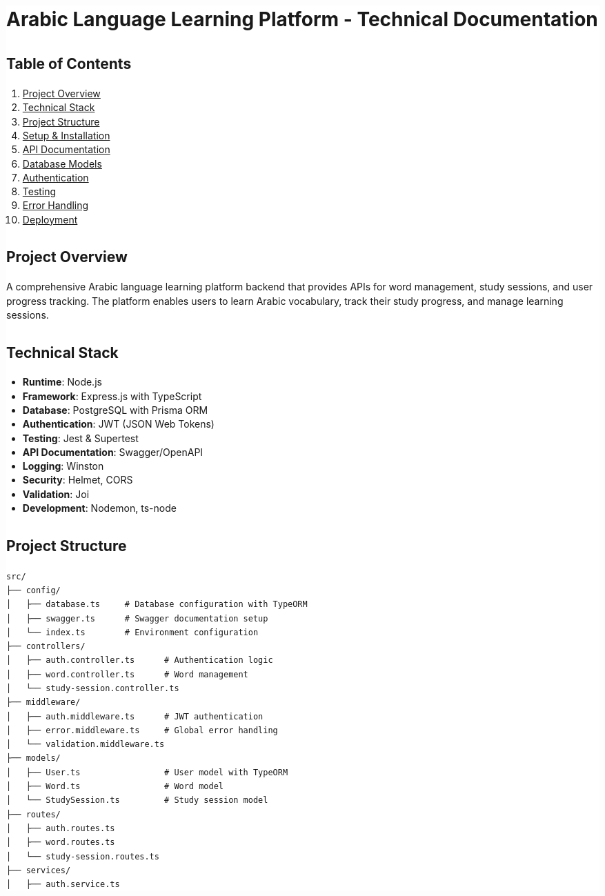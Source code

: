 # Arabic Language Learning Platform - Technical Documentation

## Table of Contents

1. [Project Overview](#project-overview)
2. [Technical Stack](#technical-stack)
3. [Project Structure](#project-structure)
4. [Setup & Installation](#setup--installation)
5. [API Documentation](#api-documentation)
6. [Database Models](#database-models)
7. [Authentication](#authentication)
8. [Testing](#testing)
9. [Error Handling](#error-handling)
10. [Deployment](#deployment)

## Project Overview

A comprehensive Arabic language learning platform backend that provides APIs for word management, study sessions, and user progress tracking. The platform enables users to learn Arabic vocabulary, track their study progress, and manage learning sessions.

## Technical Stack

- **Runtime**: Node.js
- **Framework**: Express.js with TypeScript
- **Database**: PostgreSQL with Prisma ORM
- **Authentication**: JWT (JSON Web Tokens)
- **Testing**: Jest & Supertest
- **API Documentation**: Swagger/OpenAPI
- **Logging**: Winston
- **Security**: Helmet, CORS
- **Validation**: Joi
- **Development**: Nodemon, ts-node

## Project Structure

```
src/
├── config/
│   ├── database.ts     # Database configuration with TypeORM
│   ├── swagger.ts      # Swagger documentation setup
│   └── index.ts        # Environment configuration
├── controllers/
│   ├── auth.controller.ts      # Authentication logic
│   ├── word.controller.ts      # Word management
│   └── study-session.controller.ts
├── middleware/
│   ├── auth.middleware.ts      # JWT authentication
│   ├── error.middleware.ts     # Global error handling
│   └── validation.middleware.ts
├── models/
│   ├── User.ts                 # User model with TypeORM
│   ├── Word.ts                 # Word model
│   └── StudySession.ts         # Study session model
├── routes/
│   ├── auth.routes.ts
│   ├── word.routes.ts
│   └── study-session.routes.ts
├── services/
│   ├── auth.service.ts
```